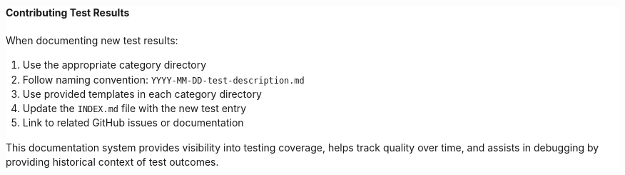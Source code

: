 #### Contributing Test Results
When documenting new test results:
1. Use the appropriate category directory
2. Follow naming convention: `YYYY-MM-DD-test-description.md`
3. Use provided templates in each category directory
4. Update the `INDEX.md` file with the new test entry
5. Link to related GitHub issues or documentation

This documentation system provides visibility into testing coverage, helps track quality over time, and assists in debugging by providing historical context of test outcomes.